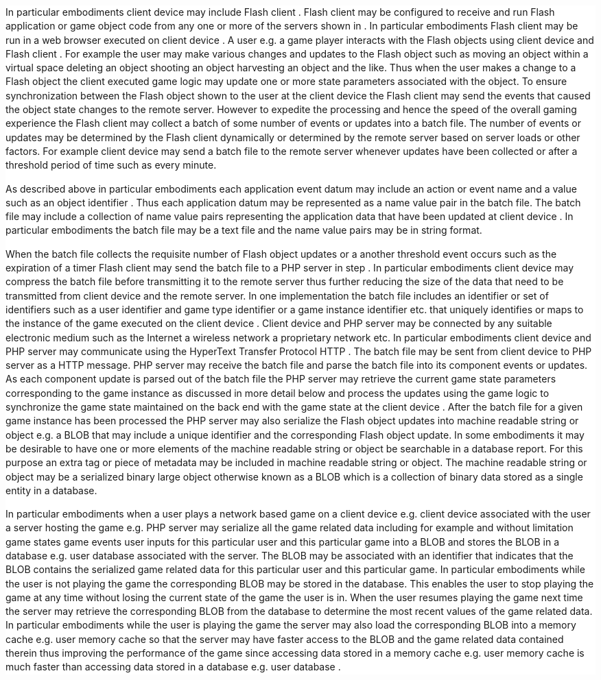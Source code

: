 In particular embodiments client device may include Flash client . Flash client may be configured to receive and run Flash application or game object code from any one or more of the servers shown in . In particular embodiments Flash client may be run in a web browser executed on client device . A user e.g. a game player interacts with the Flash objects using client device and Flash client . For example the user may make various changes and updates to the Flash object such as moving an object within a virtual space deleting an object shooting an object harvesting an object and the like. Thus when the user makes a change to a Flash object the client executed game logic may update one or more state parameters associated with the object. To ensure synchronization between the Flash object shown to the user at the client device the Flash client may send the events that caused the object state changes to the remote server. However to expedite the processing and hence the speed of the overall gaming experience the Flash client may collect a batch of some number of events or updates into a batch file. The number of events or updates may be determined by the Flash client dynamically or determined by the remote server based on server loads or other factors. For example client device may send a batch file to the remote server whenever updates have been collected or after a threshold period of time such as every minute.

As described above in particular embodiments each application event datum may include an action or event name and a value such as an object identifier . Thus each application datum may be represented as a name value pair in the batch file. The batch file may include a collection of name value pairs representing the application data that have been updated at client device . In particular embodiments the batch file may be a text file and the name value pairs may be in string format.

When the batch file collects the requisite number of Flash object updates or a another threshold event occurs such as the expiration of a timer Flash client may send the batch file to a PHP server in step . In particular embodiments client device may compress the batch file before transmitting it to the remote server thus further reducing the size of the data that need to be transmitted from client device and the remote server. In one implementation the batch file includes an identifier or set of identifiers such as a user identifier and game type identifier or a game instance identifier etc. that uniquely identifies or maps to the instance of the game executed on the client device . Client device and PHP server may be connected by any suitable electronic medium such as the Internet a wireless network a proprietary network etc. In particular embodiments client device and PHP server may communicate using the HyperText Transfer Protocol HTTP . The batch file may be sent from client device to PHP server as a HTTP message. PHP server may receive the batch file and parse the batch file into its component events or updates. As each component update is parsed out of the batch file the PHP server may retrieve the current game state parameters corresponding to the game instance as discussed in more detail below and process the updates using the game logic to synchronize the game state maintained on the back end with the game state at the client device . After the batch file for a given game instance has been processed the PHP server may also serialize the Flash object updates into machine readable string or object e.g. a BLOB that may include a unique identifier and the corresponding Flash object update. In some embodiments it may be desirable to have one or more elements of the machine readable string or object be searchable in a database report. For this purpose an extra tag or piece of metadata may be included in machine readable string or object. The machine readable string or object may be a serialized binary large object otherwise known as a BLOB which is a collection of binary data stored as a single entity in a database.

In particular embodiments when a user plays a network based game on a client device e.g. client device associated with the user a server hosting the game e.g. PHP server may serialize all the game related data including for example and without limitation game states game events user inputs for this particular user and this particular game into a BLOB and stores the BLOB in a database e.g. user database associated with the server. The BLOB may be associated with an identifier that indicates that the BLOB contains the serialized game related data for this particular user and this particular game. In particular embodiments while the user is not playing the game the corresponding BLOB may be stored in the database. This enables the user to stop playing the game at any time without losing the current state of the game the user is in. When the user resumes playing the game next time the server may retrieve the corresponding BLOB from the database to determine the most recent values of the game related data. In particular embodiments while the user is playing the game the server may also load the corresponding BLOB into a memory cache e.g. user memory cache so that the server may have faster access to the BLOB and the game related data contained therein thus improving the performance of the game since accessing data stored in a memory cache e.g. user memory cache is much faster than accessing data stored in a database e.g. user database .
